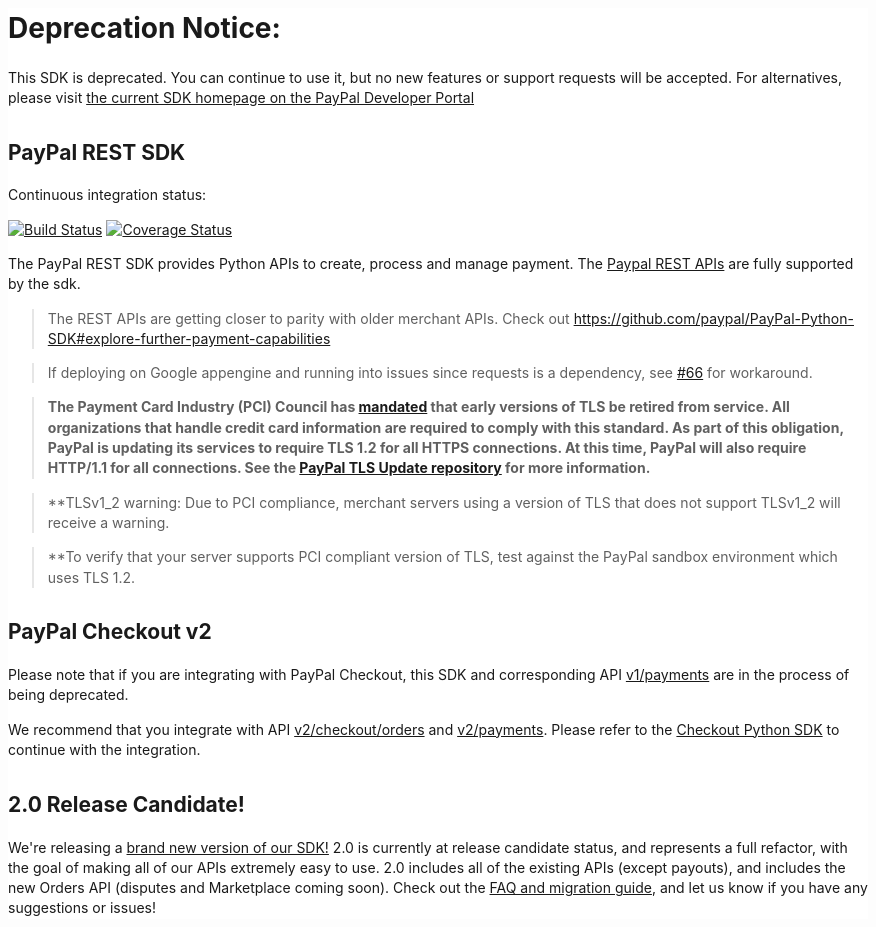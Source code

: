 # Deprecation Notice:
This SDK is deprecated. You can continue to use it, but no new features or support requests will be accepted.
For alternatives, please visit [the current SDK homepage on the PayPal Developer Portal](https://developer.paypal.com/docs/api/rest-sdks/)

## PayPal REST SDK 

Continuous integration status:

[![Build Status](https://travis-ci.org/paypal/PayPal-Python-SDK.svg?branch=master)](https://travis-ci.org/paypal/PayPal-Python-SDK) [![Coverage Status](https://coveralls.io/repos/paypal/PayPal-Python-SDK/badge.svg?branch=master)](https://coveralls.io/r/paypal/PayPal-Python-SDK?branch=master) 

The PayPal REST SDK provides Python APIs to create, process and manage payment. The [Paypal REST APIs](https://developer.paypal.com/webapps/developer/docs/api/) are fully supported by the sdk.

> The REST APIs are getting closer to parity with older merchant APIs. Check out https://github.com/paypal/PayPal-Python-SDK#explore-further-payment-capabilities

> If deploying on Google appengine and running into issues since requests is a dependency, see [#66](https://github.com/paypal/PayPal-Python-SDK/issues/66) for workaround.

> **The Payment Card Industry (PCI) Council has [mandated](http://blog.pcisecuritystandards.org/migrating-from-ssl-and-early-tls) that early versions of TLS be retired from service.  All organizations that handle credit card information are required to comply with this standard. As part of this obligation, PayPal is updating its services to require TLS 1.2 for all HTTPS connections. At this time, PayPal will also require HTTP/1.1 for all connections. See the [PayPal TLS Update repository](https://github.com/paypal/tls-update) for more information.**

> **TLSv1_2 warning: Due to PCI compliance, merchant servers using a version of TLS that does not support TLSv1_2 will receive a warning.

> **To verify that your server supports PCI compliant version of TLS, test against the PayPal sandbox environment which uses 
TLS 1.2.

## PayPal Checkout v2
Please note that if you are integrating with PayPal Checkout, this SDK and corresponding API [v1/payments](https://developer.paypal.com/docs/api/payments/v1/) are in the process of being deprecated.

We recommend that you integrate with API [v2/checkout/orders](https://developer.paypal.com/docs/api/orders/v2/) and [v2/payments](https://developer.paypal.com/docs/api/payments/v2/). Please refer to the [Checkout Python SDK](https://github.com/paypal/Checkout-Python-SDK) to continue with the integration.

## 2.0 Release Candidate!
We're releasing a [brand new version of our SDK!](https://github.com/paypal/PayPal-python-SDK/tree/2.0-beta) 2.0 is currently at release candidate status, and represents a full refactor, with the goal of making all of our APIs extremely easy to use. 2.0 includes all of the existing APIs (except payouts), and includes the new Orders API (disputes and Marketplace coming soon). Check out the [FAQ and migration guide](https://github.com/paypal/PayPal-python-SDK/tree/2.0-beta/docs), and let us know if you have any suggestions or issues!
